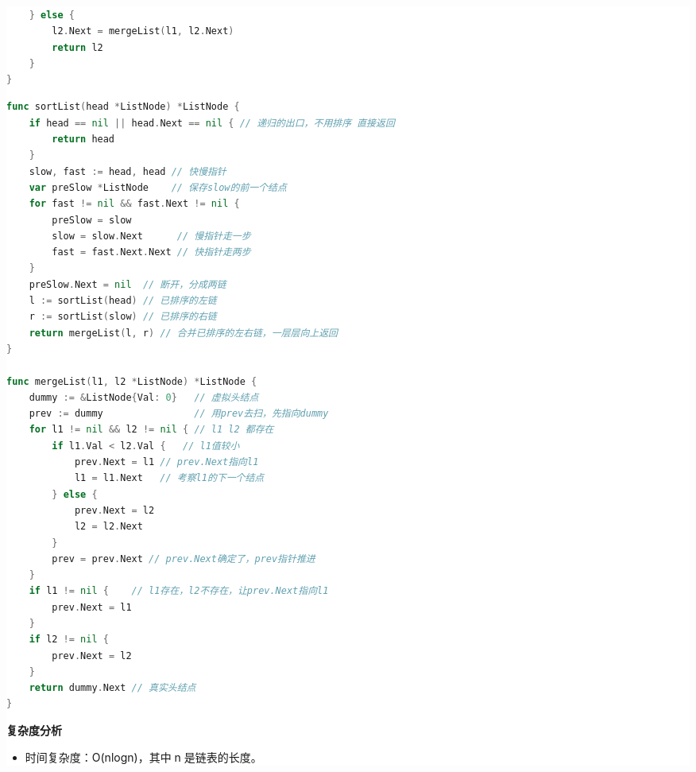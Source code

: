 ```go
	} else {
		l2.Next = mergeList(l1, l2.Next)
		return l2
	}
}
```

```go
func sortList(head *ListNode) *ListNode {
	if head == nil || head.Next == nil { // 递归的出口，不用排序 直接返回
		return head
	}
	slow, fast := head, head // 快慢指针
	var preSlow *ListNode    // 保存slow的前一个结点
	for fast != nil && fast.Next != nil {
		preSlow = slow
		slow = slow.Next      // 慢指针走一步
		fast = fast.Next.Next // 快指针走两步
	}
	preSlow.Next = nil  // 断开，分成两链
	l := sortList(head) // 已排序的左链
	r := sortList(slow) // 已排序的右链
	return mergeList(l, r) // 合并已排序的左右链，一层层向上返回
}

func mergeList(l1, l2 *ListNode) *ListNode {
	dummy := &ListNode{Val: 0}   // 虚拟头结点
	prev := dummy                // 用prev去扫，先指向dummy
	for l1 != nil && l2 != nil { // l1 l2 都存在
		if l1.Val < l2.Val {   // l1值较小
			prev.Next = l1 // prev.Next指向l1
			l1 = l1.Next   // 考察l1的下一个结点
		} else {
			prev.Next = l2
			l2 = l2.Next
		}
		prev = prev.Next // prev.Next确定了，prev指针推进
	}
	if l1 != nil {    // l1存在，l2不存在，让prev.Next指向l1
		prev.Next = l1
	}
	if l2 != nil {
		prev.Next = l2
	}
	return dummy.Next // 真实头结点
}

```
**复杂度分析**

- 时间复杂度：O(nlogn)，其中 n 是链表的长度。
